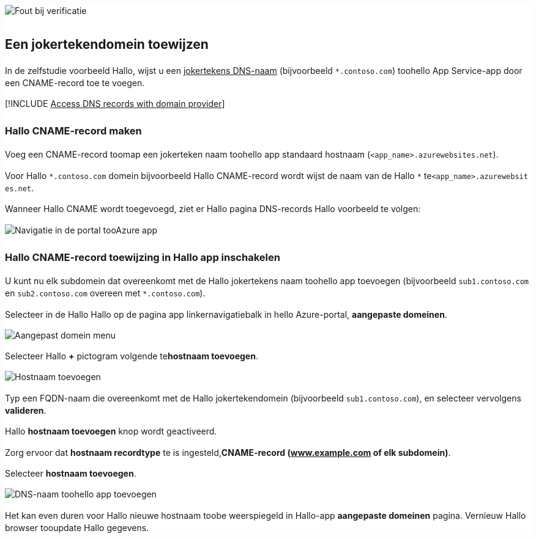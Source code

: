 ![Fout bij verificatie](./media/app-service-web-tutorial-custom-domain/verification-error.png)

<a name="wildcard"></a>

## <a name="map-a-wildcard-domain"></a>Een jokertekendomein toewijzen

In de zelfstudie voorbeeld Hallo, wijst u een [jokertekens DNS-naam](https://en.wikipedia.org/wiki/Wildcard_DNS_record) (bijvoorbeeld `*.contoso.com`) toohello App Service-app door een CNAME-record toe te voegen. 

[!INCLUDE [Access DNS records with domain provider](../../includes/app-service-web-access-dns-records.md)]

### <a name="create-hello-cname-record"></a>Hallo CNAME-record maken

Voeg een CNAME-record toomap een jokerteken naam toohello app standaard hostnaam (`<app_name>.azurewebsites.net`).

Voor Hallo `*.contoso.com` domein bijvoorbeeld Hallo CNAME-record wordt wijst de naam van de Hallo `*` te`<app_name>.azurewebsites.net`.

Wanneer Hallo CNAME wordt toegevoegd, ziet er Hallo pagina DNS-records Hallo voorbeeld te volgen:

![Navigatie in de portal tooAzure app](./media/app-service-web-tutorial-custom-domain/cname-record-wildcard.png)

### <a name="enable-hello-cname-record-mapping-in-hello-app"></a>Hallo CNAME-record toewijzing in Hallo app inschakelen

U kunt nu elk subdomein dat overeenkomt met de Hallo jokertekens naam toohello app toevoegen (bijvoorbeeld `sub1.contoso.com` en `sub2.contoso.com` overeen met `*.contoso.com`). 

Selecteer in de Hallo Hallo op de pagina app linkernavigatiebalk in hello Azure-portal, **aangepaste domeinen**. 

![Aangepast domein menu](./media/app-service-web-tutorial-custom-domain/custom-domain-menu.png)

Selecteer Hallo  **+**  pictogram volgende te**hostnaam toevoegen**.

![Hostnaam toevoegen](./media/app-service-web-tutorial-custom-domain/add-host-name-cname.png)

Typ een FQDN-naam die overeenkomt met de Hallo jokertekendomein (bijvoorbeeld `sub1.contoso.com`), en selecteer vervolgens **valideren**.

Hallo **hostnaam toevoegen** knop wordt geactiveerd. 

Zorg ervoor dat **hostnaam recordtype** te is ingesteld,**CNAME-record (www.example.com of elk subdomein)**.

Selecteer **hostnaam toevoegen**.

![DNS-naam toohello app toevoegen](./media/app-service-web-tutorial-custom-domain/validate-domain-name-cname-wildcard.png)

Het kan even duren voor Hallo nieuwe hostnaam toobe weerspiegeld in Hallo-app **aangepaste domeinen** pagina. Vernieuw Hallo browser tooupdate Hallo gegevens.
